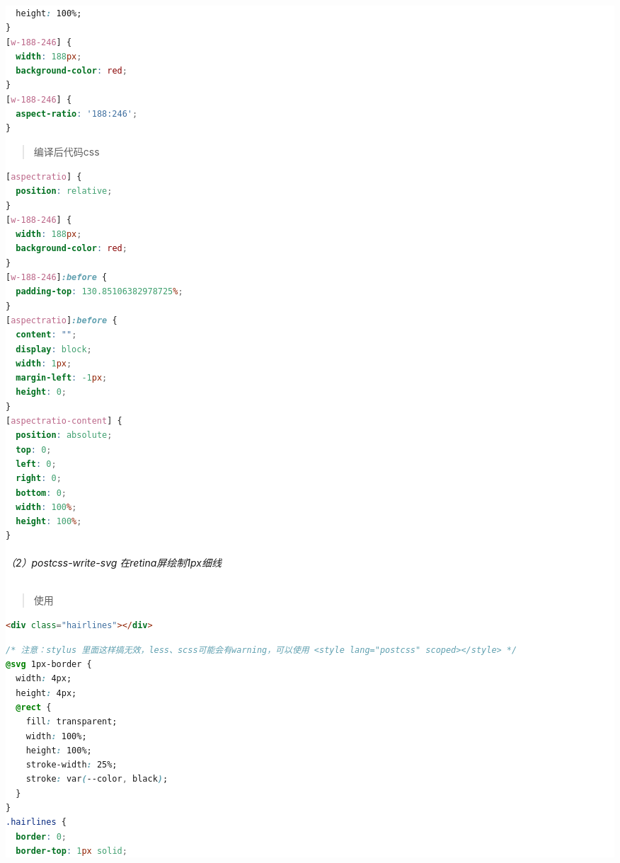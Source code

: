 ```css
  height: 100%;
}
[w-188-246] {
  width: 188px;
  background-color: red;
}
[w-188-246] {
  aspect-ratio: '188:246';
}
```

> 编译后代码css  

```css
[aspectratio] {
  position: relative;
}
[w-188-246] {
  width: 188px;
  background-color: red;
}
[w-188-246]:before {
  padding-top: 130.85106382978725%;
}
[aspectratio]:before {
  content: "";
  display: block;
  width: 1px;
  margin-left: -1px;
  height: 0;
}
[aspectratio-content] {
  position: absolute;
  top: 0;
  left: 0;
  right: 0;
  bottom: 0;
  width: 100%;
  height: 100%;
}
```

###### （2）postcss-write-svg 在retina屏绘制1px细线  

> 使用  

```html
<div class="hairlines"></div>
```

```css
/* 注意：stylus 里面这样搞无效，less、scss可能会有warning，可以使用 <style lang="postcss" scoped></style> */
@svg 1px-border {
  width: 4px;
  height: 4px;
  @rect {
    fill: transparent;
    width: 100%;
    height: 100%;
    stroke-width: 25%;
    stroke: var(--color, black);
  }
}
.hairlines {
  border: 0;
  border-top: 1px solid;
```